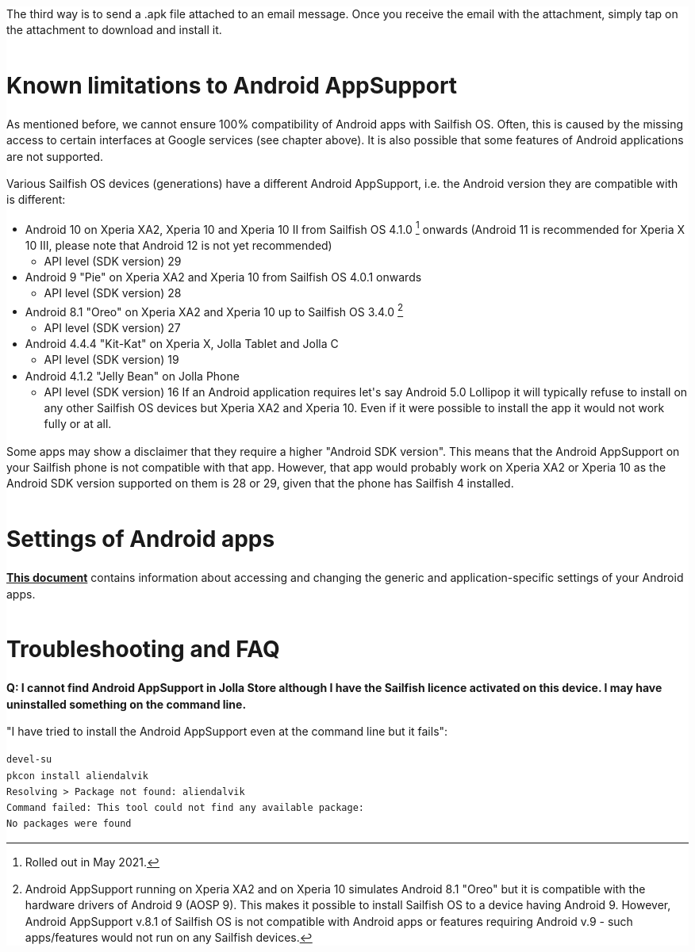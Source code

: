 The third way is to send a .apk file attached to an email message. Once you receive the email with the attachment, simply tap on the attachment to download and install it.

# Known limitations to Android AppSupport
As mentioned before, we cannot ensure 100% compatibility of Android apps with Sailfish OS. Often, this is caused by the missing access to certain interfaces at Google services (see chapter above). It is also possible that some features of Android applications are not supported.

Various Sailfish OS devices (generations) have a different Android AppSupport, i.e.  the Android version they are compatible with is different:

* Android 10 on Xperia XA2, Xperia 10 and Xperia 10 II from Sailfish OS 4.1.0 [^1] onwards (Android 11 is recommended for Xperia X 10 III, please note that Android 12 is not yet recommended) 
	* API level (SDK version) 29
* Android 9 "Pie" on Xperia XA2 and Xperia 10 from Sailfish OS 4.0.1 onwards 
	* API level (SDK version) 28
* Android 8.1 "Oreo" on Xperia XA2 and Xperia 10 up to Sailfish OS 3.4.0 [^2]
	* API level (SDK version) 27
* Android 4.4.4 "Kit-Kat" on Xperia X, Jolla Tablet and Jolla C
	* API level (SDK version) 19
* Android 4.1.2 "Jelly Bean" on Jolla Phone
	* API level (SDK version) 16
If an Android application requires let's say Android 5.0 Lollipop it will typically refuse to install on any other Sailfish OS devices but Xperia XA2 and Xperia 10. Even if it were possible to install the app it would not work fully or at all.

Some apps may show a disclaimer that they require a higher "Android SDK version". This means that the Android AppSupport on your Sailfish phone is not compatible with that app. However, that app would probably work on Xperia XA2 or Xperia 10 as the Android SDK version supported on them is 28 or 29, given that the phone has Sailfish 4 installed.

[^1]: Rolled out in May 2021.

[^2]: Android AppSupport running on Xperia XA2 and on Xperia 10 simulates Android 8.1 "Oreo" but it is compatible with the hardware drivers of Android 9 (AOSP 9). This makes it possible to install Sailfish OS to a device having Android 9. However, Android AppSupport v.8.1 of Sailfish OS is not compatible with Android apps or features requiring Android v.9 - such apps/features would not run on any Sailfish devices.

# Settings of Android apps
[**This document**](/Support/Help_Articles/Android_App_Support/Android_Application_Settings/) contains information about accessing and changing the generic and application-specific settings of your Android apps.

# Troubleshooting and FAQ

**Q: I cannot find Android AppSupport in Jolla Store although I have the Sailfish licence activated on this device. I may have uninstalled something on the command line.**

"I have tried to install the Android AppSupport even at the command line but it fails":
```
devel-su
pkcon install aliendalvik
Resolving > Package not found: aliendalvik
Command failed: This tool could not find any available package: 
No packages were found
```
